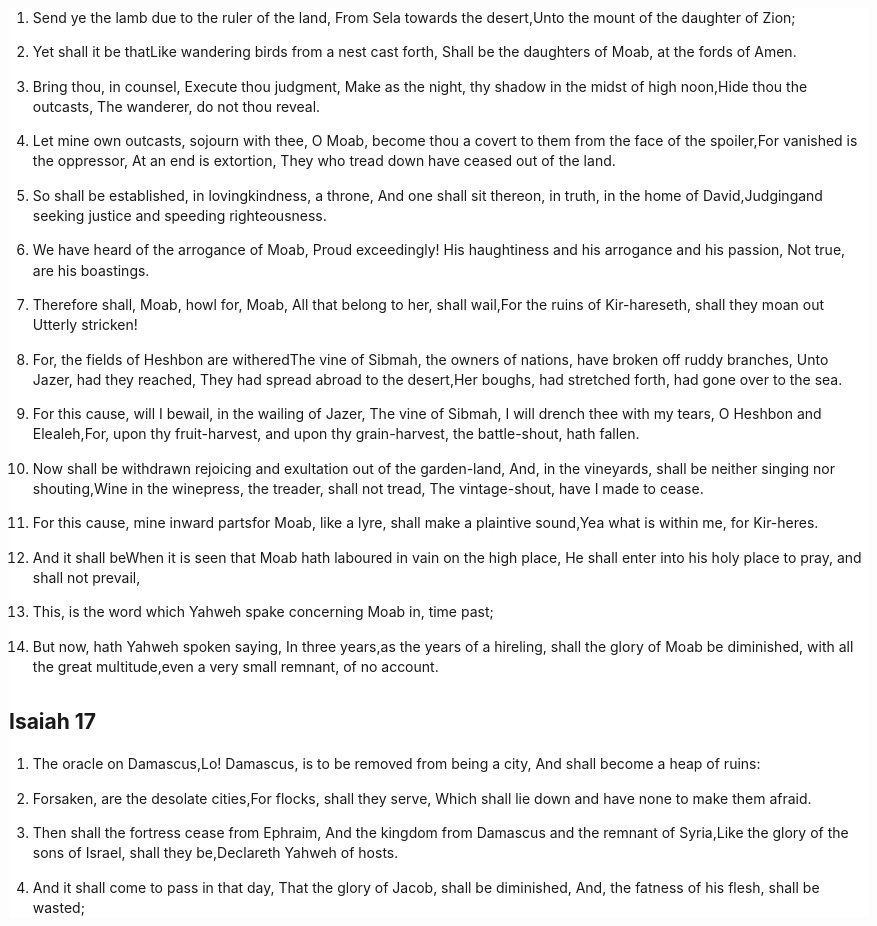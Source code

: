 1. Send ye the lamb due to the ruler of the land, From Sela towards the desert,Unto the mount of the daughter of Zion;

2. Yet shall it be thatLike wandering birds from a nest cast forth, Shall be the daughters of Moab, at the fords of Amen.

3. Bring thou, in counsel, Execute thou judgment, Make as the night, thy shadow in the midst of high noon,Hide thou the outcasts, The wanderer, do not thou reveal.

4. Let mine own outcasts, sojourn with thee, O Moab, become thou a covert to them from the face of the spoiler,For vanished is the oppressor, At an end is extortion, They who tread down have ceased out of the land.

5. So shall be established, in lovingkindness, a throne, And one shall sit thereon, in truth, in the home of David,Judgingand seeking justice and speeding righteousness.

6. We have heard of the arrogance of Moab, Proud exceedingly! His haughtiness and his arrogance and his passion, Not true, are his boastings.

7. Therefore shall, Moab, howl for, Moab, All that belong to her, shall wail,For the ruins of Kir-hareseth, shall they moan out Utterly stricken!

8. For, the fields of Heshbon are witheredThe vine of Sibmah, the owners of nations, have broken off ruddy branches, Unto Jazer, had they reached, They had spread abroad to the desert,Her boughs, had stretched forth, had gone over to the sea.

9. For this cause, will I bewail, in the wailing of Jazer, The vine of Sibmah, I will drench thee with my tears, O Heshbon and Elealeh,For, upon thy fruit-harvest, and upon thy grain-harvest, the battle-shout, hath fallen.

10. Now shall be withdrawn rejoicing and exultation out of the garden-land, And, in the vineyards, shall be neither singing nor shouting,Wine in the winepress, the treader, shall not tread, The vintage-shout, have I made to cease.

11. For this cause, mine inward partsfor Moab, like a lyre, shall make a plaintive sound,Yea what is within me, for Kir-heres.

12. And it shall beWhen it is seen that Moab hath laboured in vain on the high place, He shall enter into his holy place to pray, and shall not prevail,

13. This, is the word which Yahweh spake concerning Moab in, time past;

14. But now, hath Yahweh spoken saying, In three years,as the years of a hireling, shall the glory of Moab be diminished, with all the great multitude,even a very small remnant, of no account.

## Isaiah 17

1. The oracle on Damascus,Lo! Damascus, is to be removed from being a city, And shall become a heap of ruins:

2. Forsaken, are the desolate cities,For flocks, shall they serve, Which shall lie down and have none to make them afraid.

3. Then shall the fortress cease from Ephraim, And the kingdom from Damascus and the remnant of Syria,Like the glory of the sons of Israel, shall they be,Declareth Yahweh of hosts.

4. And it shall come to pass in that day, That the glory of Jacob, shall be diminished, And, the fatness of his flesh, shall be wasted;
